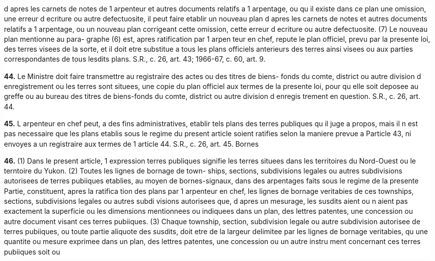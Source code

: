 d apres les carnets de notes de 1 arpenteur et
autres documents relatifs a 1 arpentage, ou
qu il existe dans ce plan une omission, une
erreur d ecriture ou autre defectuosite, il peut
faire etablir un nouveau plan d apres les
carnets de notes et autres documents relatifs
a 1 arpentage, ou un nouveau plan corrigeant
cette omission, cette erreur d ecriture ou autre
defectuosite.
(7) Le nouveau plan mentionne au para-
graphe (6) est, apres ratification par 1 arpen
teur en chef, repute le plan officiel, prevu par
la presente loi, des terres visees de la sorte, et
il doit etre substitue a tous les plans officiels
anterieurs des terres ainsi visees ou aux parties
correspondantes de tous lesdits plans. S.R., c.
26, art. 43; 1966-67, c. 60, art. 9.

**44.** Le Ministre doit faire transmettre au
registraire des actes ou des titres de biens-
fonds du comte, district ou autre division
d enregistrement ou les terres sont situees, une
copie du plan officiel aux termes de la
presente loi, pour qu elle soit deposee au
greffe ou au bureau des titres de biens-fonds
du comte, district ou autre division d enregis
trement en question. S.R., c. 26, art. 44.

**45.** L arpenteur en chef peut, a des fins
administratives, etablir tels plans des terres
publiques qu il juge a propos, mais il n est
pas necessaire que les plans etablis sous le
regime du present article soient ratifies selon
la maniere prevue a Particle 43, ni envoyes a
un registraire aux termes de 1 article 44. S.R.,
c. 26, art. 45.
Bornes

**46.** (1) Dans le present article, 1 expression
terres publiques signifie les terres
situees dans les territoires du Nord-Ouest ou
le terntoire du Yukon.
(2) Toutes les lignes de bornage de town-
ships, sections, subdivisions legales ou autres
subdivisions autorisees de terres pubiiques
etablies, au moyen de bornes-signaux, dans
des arpentages faits sous le regime de la
presente Partie, constituent, apres la ratifica
tion des plans par 1 arpenteur en chef, les
lignes de bornage veritabies de ces townships,
sections, subdivisions legales ou autres subdi
visions autorisees que, d apres un mesurage,
les susdits aient ou n aient pas exactement la
superficie ou les dimensions mentionnees ou
indiquees dans un plan, des lettres patentes,
une concession ou autre document visant ces
terres pubiiques.
(3) Chaque township, section, subdivision
legale ou autre subdivision autorisee de terres
pubiiques, ou toute partie aliquote des susdits,
doit etre de la largeur delimitee par les lignes
de bornage veritabies, qu une quantite ou
mesure exprimee dans un plan, des lettres
patentes, une concession ou un autre instru
ment concernant ces terres pubiiques soit ou